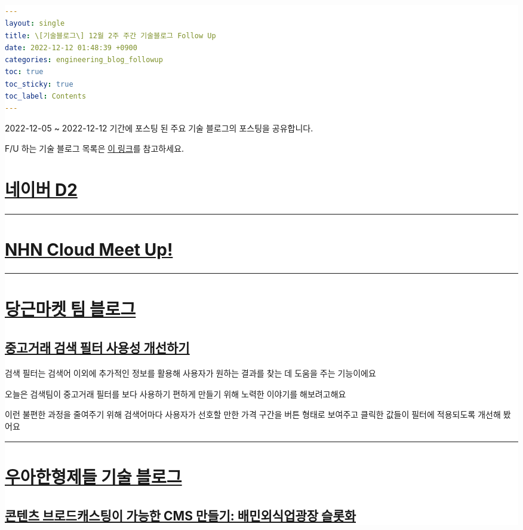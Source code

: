 ```yaml
---
layout: single
title: \[기술블로그\] 12월 2주 주간 기술블로그 Follow Up
date: 2022-12-12 01:48:39 +0900
categories: engineering_blog_followup
toc: true
toc_sticky: true
toc_label: Contents
---
```


2022-12-05 ~ 2022-12-12 기간에 포스팅 된 주요 기술 블로그의 포스팅을 공유합니다.

F/U 하는 기술 블로그 목록은 [이 링크](https://cherrue.github.io/engineering_blog_followup/searchengine/FU-%EA%B8%B0%EC%88%A0-%EB%B8%94%EB%A1%9C%EA%B7%B8-%EB%AA%A9%EB%A1%9D/)를 참고하세요.

# [네이버 D2](https://d2.naver.com/d2.atom)

---



# [NHN Cloud Meet Up!](https://meetup.toast.com/rss)

---



# [당근마켓 팀 블로그](https://medium.com/feed/daangn)

## [중고거래 검색 필터 사용성 개선하기](https://medium.com/daangn/%EC%A4%91%EA%B3%A0%EA%B1%B0%EB%9E%98-%EA%B2%80%EC%83%89-%ED%95%84%ED%84%B0-%EC%82%AC%EC%9A%A9%EC%84%B1-%EA%B0%9C%EC%84%A0%ED%95%98%EA%B8%B0-71c9e000cfa3?source=rss----4505f82a2dbd---4)

 검색 필터는 검색어 이외에 추가적인 정보를 활용해 사용자가 원하는 결과를 찾는 데 도움을 주는 기능이에요

 오늘은 검색팀이 중고거래 필터를 보다 사용하기 편하게 만들기 위해 노력한 이야기를 해보려고해요

 이런 불편한 과정을 줄여주기 위해 검색어마다 사용자가 선호할 만한 가격 구간을 버튼 형태로 보여주고 클릭한 값들이 필터에 적용되도록 개선해 봤어요

---



# [우아한형제들 기술 블로그](https://techblog.woowahan.com/feed/)

## [콘텐츠 브로드캐스팅이 가능한 CMS 만들기: 배민외식업광장 슬롯화](https://techblog.woowahan.com/9521/)
